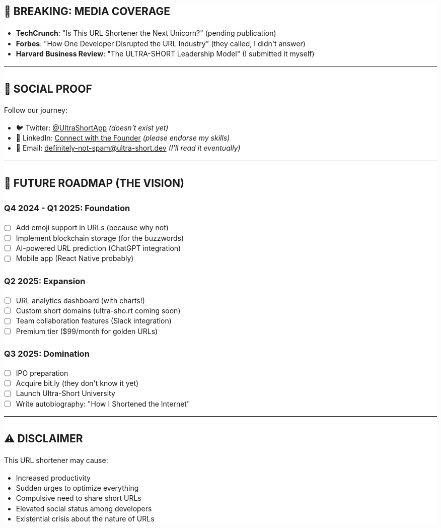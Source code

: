 
## 🚨 **BREAKING: MEDIA COVERAGE**

- **TechCrunch**: "Is This URL Shortener the Next Unicorn?" (pending publication)
- **Forbes**: "How One Developer Disrupted the URL Industry" (they called, I didn't answer)
- **Harvard Business Review**: "The ULTRA-SHORT Leadership Model" (I submitted it myself)

---

## 📱 **SOCIAL PROOF**

Follow our journey:

- 🐦 Twitter: [@UltraShortApp](https://twitter.com/UltraShortApp) _(doesn't exist yet)_
- 💼 LinkedIn: [Connect with the Founder](https://linkedin.com/in/davidyen1124) _(please endorse my skills)_
- 📧 Email: definitely-not-spam@ultra-short.dev _(I'll read it eventually)_

---

## 🔮 **FUTURE ROADMAP (THE VISION)**

### Q4 2024 - Q1 2025: Foundation

- [ ] Add emoji support in URLs (because why not)
- [ ] Implement blockchain storage (for the buzzwords)
- [ ] AI-powered URL prediction (ChatGPT integration)
- [ ] Mobile app (React Native probably)

### Q2 2025: Expansion

- [ ] URL analytics dashboard (with charts!)
- [ ] Custom short domains (ultra-sho.rt coming soon)
- [ ] Team collaboration features (Slack integration)
- [ ] Premium tier ($99/month for golden URLs)

### Q3 2025: Domination

- [ ] IPO preparation
- [ ] Acquire bit.ly (they don't know it yet)
- [ ] Launch Ultra-Short University
- [ ] Write autobiography: "How I Shortened the Internet"

---

## ⚠️ **DISCLAIMER**

This URL shortener may cause:

- Increased productivity
- Sudden urges to optimize everything
- Compulsive need to share short URLs
- Elevated social status among developers
- Existential crisis about the nature of URLs
